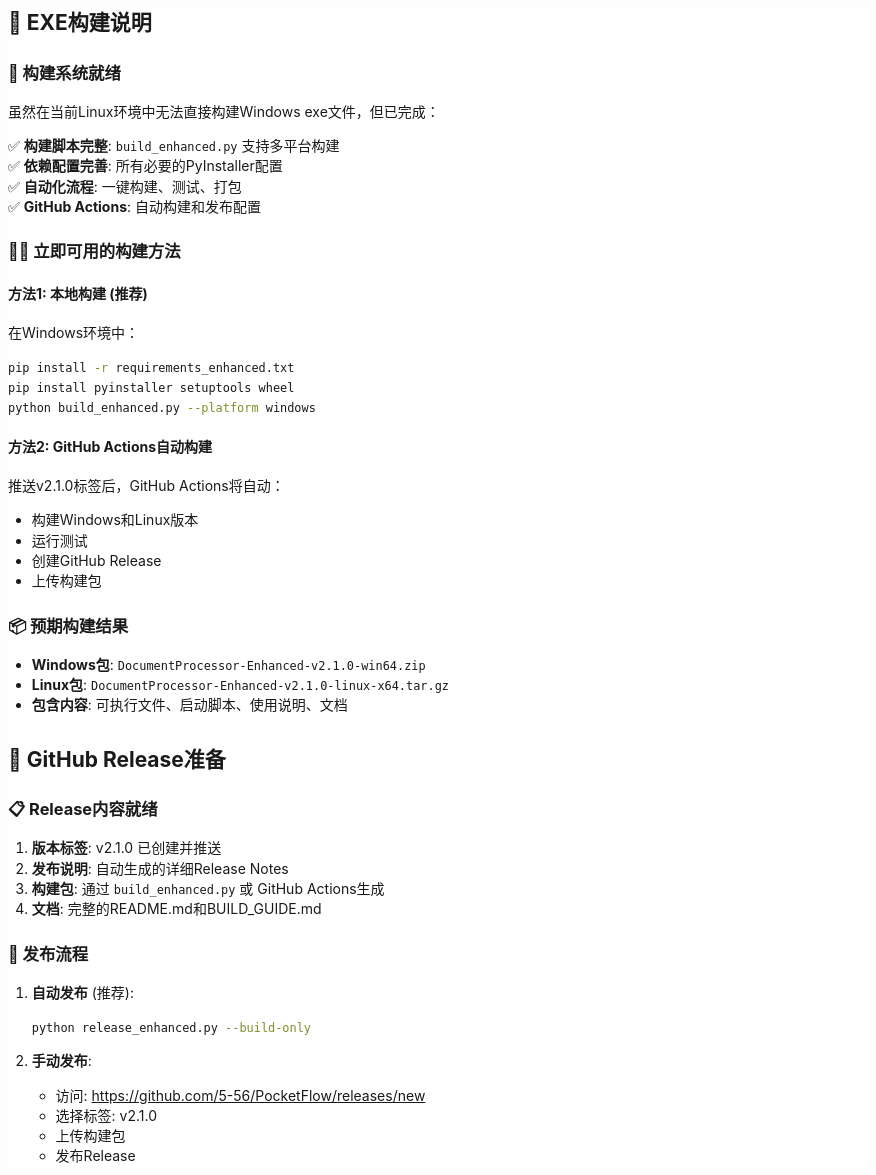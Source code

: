 ## 🔨 EXE构建说明

### 🎯 构建系统就绪
虽然在当前Linux环境中无法直接构建Windows exe文件，但已完成：

✅ **构建脚本完整**: `build_enhanced.py` 支持多平台构建  
✅ **依赖配置完善**: 所有必要的PyInstaller配置  
✅ **自动化流程**: 一键构建、测试、打包  
✅ **GitHub Actions**: 自动构建和发布配置  

### 🏃‍♂️ 立即可用的构建方法

#### 方法1: 本地构建 (推荐)
在Windows环境中：
```bash
pip install -r requirements_enhanced.txt
pip install pyinstaller setuptools wheel
python build_enhanced.py --platform windows
```

#### 方法2: GitHub Actions自动构建
推送v2.1.0标签后，GitHub Actions将自动：
- 构建Windows和Linux版本
- 运行测试
- 创建GitHub Release
- 上传构建包

### 📦 预期构建结果
- **Windows包**: `DocumentProcessor-Enhanced-v2.1.0-win64.zip`
- **Linux包**: `DocumentProcessor-Enhanced-v2.1.0-linux-x64.tar.gz`
- **包含内容**: 可执行文件、启动脚本、使用说明、文档

## 🎯 GitHub Release准备

### 📋 Release内容就绪
1. **版本标签**: v2.1.0 已创建并推送
2. **发布说明**: 自动生成的详细Release Notes
3. **构建包**: 通过 `build_enhanced.py` 或 GitHub Actions生成
4. **文档**: 完整的README.md和BUILD_GUIDE.md

### 🚀 发布流程
1. **自动发布** (推荐):
   ```bash
   python release_enhanced.py --build-only
   ```

2. **手动发布**:
   - 访问: https://github.com/5-56/PocketFlow/releases/new
   - 选择标签: v2.1.0
   - 上传构建包
   - 发布Release
